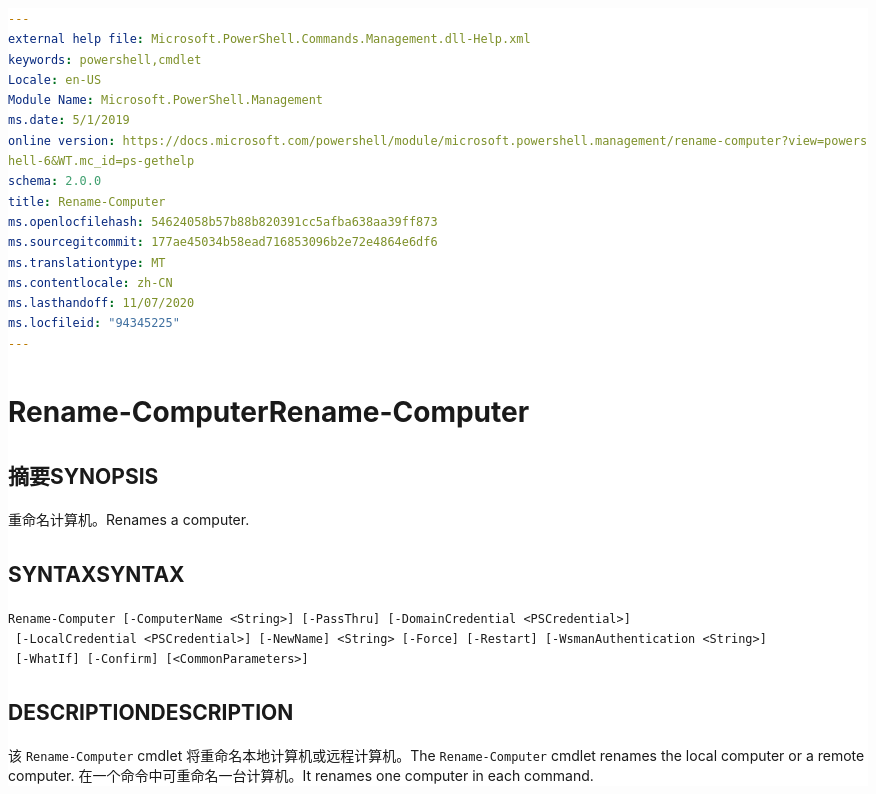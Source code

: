 ```yaml
---
external help file: Microsoft.PowerShell.Commands.Management.dll-Help.xml
keywords: powershell,cmdlet
Locale: en-US
Module Name: Microsoft.PowerShell.Management
ms.date: 5/1/2019
online version: https://docs.microsoft.com/powershell/module/microsoft.powershell.management/rename-computer?view=powershell-6&WT.mc_id=ps-gethelp
schema: 2.0.0
title: Rename-Computer
ms.openlocfilehash: 54624058b57b88b820391cc5afba638aa39ff873
ms.sourcegitcommit: 177ae45034b58ead716853096b2e72e4864e6df6
ms.translationtype: MT
ms.contentlocale: zh-CN
ms.lasthandoff: 11/07/2020
ms.locfileid: "94345225"
---
```

# <span data-ttu-id="ab8c9-103">Rename-Computer</span><span class="sxs-lookup"><span data-stu-id="ab8c9-103">Rename-Computer</span></span>

## <span data-ttu-id="ab8c9-104">摘要</span><span class="sxs-lookup"><span data-stu-id="ab8c9-104">SYNOPSIS</span></span>
<span data-ttu-id="ab8c9-105">重命名计算机。</span><span class="sxs-lookup"><span data-stu-id="ab8c9-105">Renames a computer.</span></span>

## <span data-ttu-id="ab8c9-106">SYNTAX</span><span class="sxs-lookup"><span data-stu-id="ab8c9-106">SYNTAX</span></span>

```
Rename-Computer [-ComputerName <String>] [-PassThru] [-DomainCredential <PSCredential>]
 [-LocalCredential <PSCredential>] [-NewName] <String> [-Force] [-Restart] [-WsmanAuthentication <String>]
 [-WhatIf] [-Confirm] [<CommonParameters>]
```

## <span data-ttu-id="ab8c9-107">DESCRIPTION</span><span class="sxs-lookup"><span data-stu-id="ab8c9-107">DESCRIPTION</span></span>

<span data-ttu-id="ab8c9-108">该 `Rename-Computer` cmdlet 将重命名本地计算机或远程计算机。</span><span class="sxs-lookup"><span data-stu-id="ab8c9-108">The `Rename-Computer` cmdlet renames the local computer or a remote computer.</span></span>
<span data-ttu-id="ab8c9-109">在一个命令中可重命名一台计算机。</span><span class="sxs-lookup"><span data-stu-id="ab8c9-109">It renames one computer in each command.</span></span>
